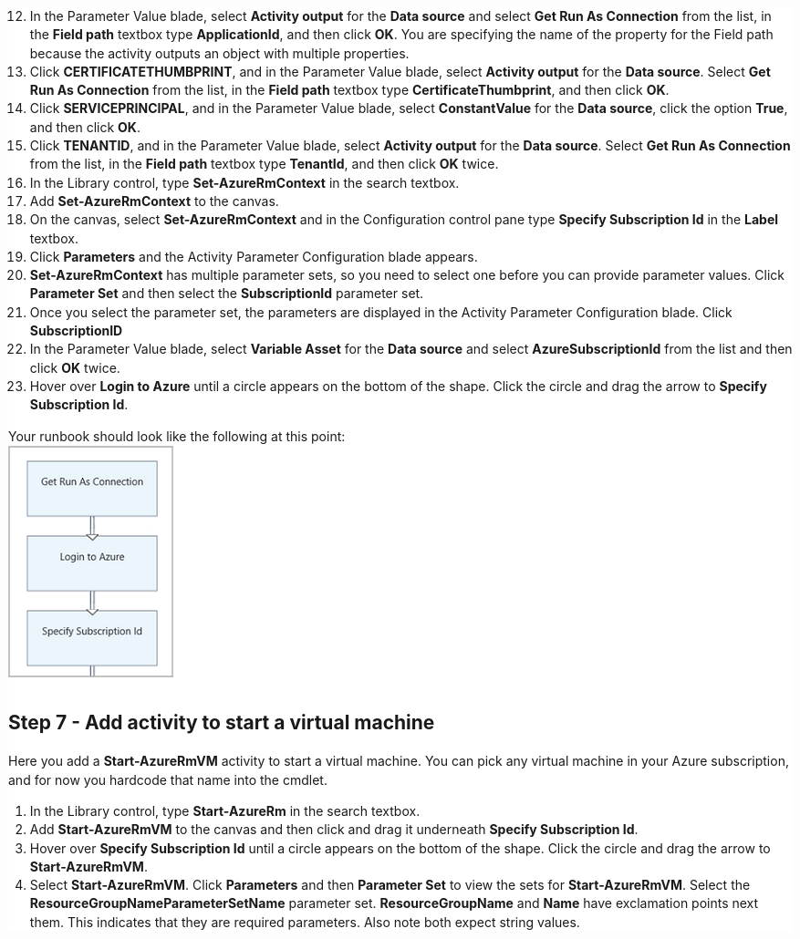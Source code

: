 12. In the Parameter Value blade, select **Activity output** for the **Data source** and select **Get Run As Connection** from the list, in the **Field path** textbox type **ApplicationId**, and then click **OK**. You are specifying the name of the property for the Field path because the activity outputs an object with multiple properties.
13. Click **CERTIFICATETHUMBPRINT**, and in the Parameter Value blade, select **Activity output** for the **Data source**. Select **Get Run As Connection** from the list, in the **Field path** textbox type **CertificateThumbprint**, and then click **OK**.
14. Click **SERVICEPRINCIPAL**, and in the Parameter Value blade, select **ConstantValue** for the **Data source**, click the option **True**, and then click **OK**.
15. Click **TENANTID**, and in the Parameter Value blade, select **Activity output** for the **Data source**. Select **Get Run As Connection** from the list, in the **Field path** textbox type **TenantId**, and then click **OK** twice.  
16. In the Library control, type **Set-AzureRmContext** in the search textbox.
17. Add **Set-AzureRmContext** to the canvas.
18. On the canvas, select **Set-AzureRmContext** and in the Configuration control pane type **Specify Subscription Id** in the **Label** textbox.
19. Click **Parameters** and the Activity Parameter Configuration blade appears.
20. **Set-AzureRmContext** has multiple parameter sets, so you need to select one before you can provide parameter values. Click **Parameter Set** and then select the **SubscriptionId** parameter set.  
21. Once you select the parameter set, the parameters are displayed in the Activity Parameter Configuration blade. Click **SubscriptionID**
22. In the Parameter Value blade, select **Variable Asset** for the **Data source** and select **AzureSubscriptionId** from the list and then click **OK** twice.   
23. Hover over **Login to Azure** until a circle appears on the bottom of the shape. Click the circle and drag the arrow to **Specify Subscription Id**.

Your runbook should look like the following at this point: <br>![Runbook authentication configuration](media/automation-first-runbook-graphical/runbook-auth-config.png)

## Step 7 - Add activity to start a virtual machine
Here you add a **Start-AzureRmVM** activity to start a virtual machine. You can pick any virtual machine in your Azure subscription, and for now you hardcode that name into the cmdlet.

1. In the Library control, type **Start-AzureRm** in the search textbox.
2. Add **Start-AzureRmVM** to the canvas and then click and drag it underneath **Specify Subscription Id**.
3. Hover over **Specify Subscription Id** until a circle appears on the bottom of the shape. Click the circle and drag the arrow to **Start-AzureRmVM**.
4. Select **Start-AzureRmVM**. Click **Parameters** and then **Parameter Set** to view the sets for **Start-AzureRmVM**. Select the **ResourceGroupNameParameterSetName** parameter set. **ResourceGroupName** and **Name** have exclamation points next them. This indicates that they are required parameters. Also note both expect string values.